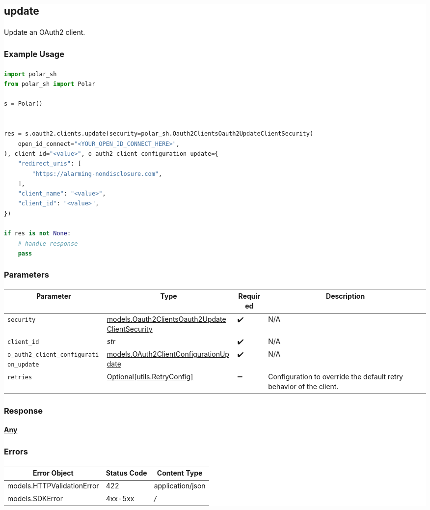 
## update

Update an OAuth2 client.

### Example Usage

```python
import polar_sh
from polar_sh import Polar

s = Polar()


res = s.oauth2.clients.update(security=polar_sh.Oauth2ClientsOauth2UpdateClientSecurity(
    open_id_connect="<YOUR_OPEN_ID_CONNECT_HERE>",
), client_id="<value>", o_auth2_client_configuration_update={
    "redirect_uris": [
        "https://alarming-nondisclosure.com",
    ],
    "client_name": "<value>",
    "client_id": "<value>",
})

if res is not None:
    # handle response
    pass

```

### Parameters

| Parameter                                                                                                 | Type                                                                                                      | Required                                                                                                  | Description                                                                                               |
| --------------------------------------------------------------------------------------------------------- | --------------------------------------------------------------------------------------------------------- | --------------------------------------------------------------------------------------------------------- | --------------------------------------------------------------------------------------------------------- |
| `security`                                                                                                | [models.Oauth2ClientsOauth2UpdateClientSecurity](../../models/oauth2clientsoauth2updateclientsecurity.md) | :heavy_check_mark:                                                                                        | N/A                                                                                                       |
| `client_id`                                                                                               | *str*                                                                                                     | :heavy_check_mark:                                                                                        | N/A                                                                                                       |
| `o_auth2_client_configuration_update`                                                                     | [models.OAuth2ClientConfigurationUpdate](../../models/oauth2clientconfigurationupdate.md)                 | :heavy_check_mark:                                                                                        | N/A                                                                                                       |
| `retries`                                                                                                 | [Optional[utils.RetryConfig]](../../models/utils/retryconfig.md)                                          | :heavy_minus_sign:                                                                                        | Configuration to override the default retry behavior of the client.                                       |

### Response

**[Any](../../models/.md)**

### Errors

| Error Object               | Status Code                | Content Type               |
| -------------------------- | -------------------------- | -------------------------- |
| models.HTTPValidationError | 422                        | application/json           |
| models.SDKError            | 4xx-5xx                    | */*                        |

